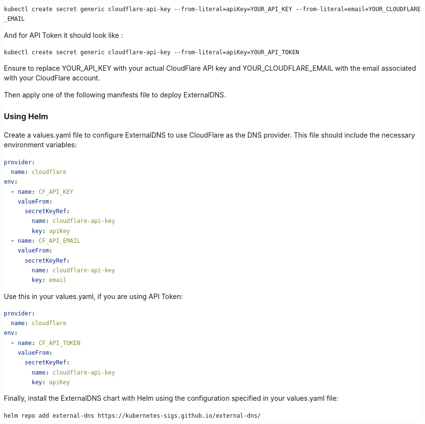 ```shell
kubectl create secret generic cloudflare-api-key --from-literal=apiKey=YOUR_API_KEY --from-literal=email=YOUR_CLOUDFLARE_EMAIL
```

And for API Token it should look like :

```shell
kubectl create secret generic cloudflare-api-key --from-literal=apiKey=YOUR_API_TOKEN
```

Ensure to replace YOUR_API_KEY with your actual CloudFlare API key and YOUR_CLOUDFLARE_EMAIL with the email associated with your CloudFlare account.

Then apply one of the following manifests file to deploy ExternalDNS.

### Using Helm

Create a values.yaml file to configure ExternalDNS to use CloudFlare as the DNS provider. This file should include the necessary environment variables:

```yaml
provider: 
  name: cloudflare
env:
  - name: CF_API_KEY
    valueFrom:
      secretKeyRef:
        name: cloudflare-api-key
        key: apiKey
  - name: CF_API_EMAIL
    valueFrom:
      secretKeyRef:
        name: cloudflare-api-key
        key: email
```

Use this in your values.yaml, if you are using API Token:

```yaml
provider: 
  name: cloudflare
env:
  - name: CF_API_TOKEN
    valueFrom:
      secretKeyRef:
        name: cloudflare-api-key
        key: apiKey
```


Finally, install the ExternalDNS chart with Helm using the configuration specified in your values.yaml file:

```shell
helm repo add external-dns https://kubernetes-sigs.github.io/external-dns/
```
